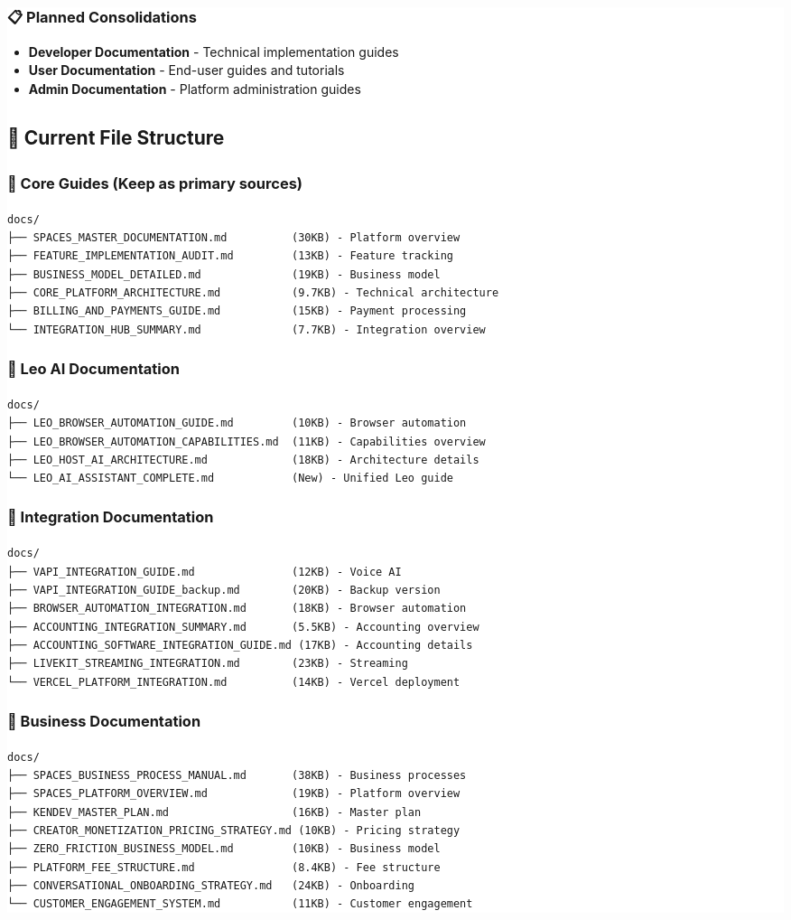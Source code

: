 ### 📋 Planned Consolidations
- **Developer Documentation** - Technical implementation guides
- **User Documentation** - End-user guides and tutorials
- **Admin Documentation** - Platform administration guides

## 📁 Current File Structure

### 🎯 Core Guides (Keep as primary sources)
```
docs/
├── SPACES_MASTER_DOCUMENTATION.md          (30KB) - Platform overview
├── FEATURE_IMPLEMENTATION_AUDIT.md         (13KB) - Feature tracking
├── BUSINESS_MODEL_DETAILED.md              (19KB) - Business model
├── CORE_PLATFORM_ARCHITECTURE.md           (9.7KB) - Technical architecture
├── BILLING_AND_PAYMENTS_GUIDE.md           (15KB) - Payment processing
└── INTEGRATION_HUB_SUMMARY.md              (7.7KB) - Integration overview
```

### 🤖 Leo AI Documentation
```
docs/
├── LEO_BROWSER_AUTOMATION_GUIDE.md         (10KB) - Browser automation
├── LEO_BROWSER_AUTOMATION_CAPABILITIES.md  (11KB) - Capabilities overview
├── LEO_HOST_AI_ARCHITECTURE.md             (18KB) - Architecture details
└── LEO_AI_ASSISTANT_COMPLETE.md            (New) - Unified Leo guide
```

### 🔌 Integration Documentation
```
docs/
├── VAPI_INTEGRATION_GUIDE.md               (12KB) - Voice AI
├── VAPI_INTEGRATION_GUIDE_backup.md        (20KB) - Backup version
├── BROWSER_AUTOMATION_INTEGRATION.md       (18KB) - Browser automation
├── ACCOUNTING_INTEGRATION_SUMMARY.md       (5.5KB) - Accounting overview
├── ACCOUNTING_SOFTWARE_INTEGRATION_GUIDE.md (17KB) - Accounting details
├── LIVEKIT_STREAMING_INTEGRATION.md        (23KB) - Streaming
└── VERCEL_PLATFORM_INTEGRATION.md          (14KB) - Vercel deployment
```

### 💼 Business Documentation
```
docs/
├── SPACES_BUSINESS_PROCESS_MANUAL.md       (38KB) - Business processes
├── SPACES_PLATFORM_OVERVIEW.md             (19KB) - Platform overview
├── KENDEV_MASTER_PLAN.md                   (16KB) - Master plan
├── CREATOR_MONETIZATION_PRICING_STRATEGY.md (10KB) - Pricing strategy
├── ZERO_FRICTION_BUSINESS_MODEL.md         (10KB) - Business model
├── PLATFORM_FEE_STRUCTURE.md               (8.4KB) - Fee structure
├── CONVERSATIONAL_ONBOARDING_STRATEGY.md   (24KB) - Onboarding
└── CUSTOMER_ENGAGEMENT_SYSTEM.md           (11KB) - Customer engagement
```

